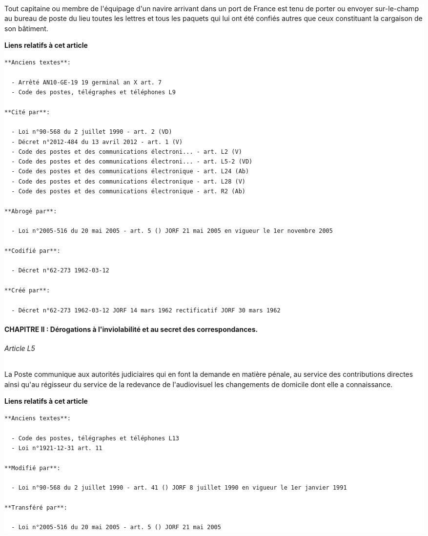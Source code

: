 Tout capitaine ou membre de l'équipage d'un navire arrivant dans un port de France est tenu de porter ou envoyer sur-le-champ
au bureau de poste du lieu toutes les lettres et tous les paquets qui lui ont été confiés autres que ceux constituant la
cargaison de son bâtiment.

**Liens relatifs à cet article**

	**Anciens textes**:

	  - Arrêté AN10-GE-19 19 germinal an X art. 7
	  - Code des postes, télégraphes et téléphones L9

	**Cité par**:

	  - Loi n°90-568 du 2 juillet 1990 - art. 2 (VD)
	  - Décret n°2012-484 du 13 avril 2012 - art. 1 (V)
	  - Code des postes et des communications électroni... - art. L2 (V)
	  - Code des postes et des communications électroni... - art. L5-2 (VD)
	  - Code des postes et des communications électronique - art. L24 (Ab)
	  - Code des postes et des communications électronique - art. L28 (V)
	  - Code des postes et des communications électronique - art. R2 (Ab)

	**Abrogé par**:

	  - Loi n°2005-516 du 20 mai 2005 - art. 5 () JORF 21 mai 2005 en vigueur le 1er novembre 2005

	**Codifié par**:

	  - Décret n°62-273 1962-03-12

	**Créé par**:

	  - Décret n°62-273 1962-03-12 JORF 14 mars 1962 rectificatif JORF 30 mars 1962


#### CHAPITRE II : Dérogations à l'inviolabilité et au secret des correspondances.

###### Article L5

La Poste communique aux autorités judiciaires qui en font la demande en matière pénale, au service des contributions directes
ainsi qu'au régisseur du service de la redevance de l'audiovisuel les changements de domicile dont elle a connaissance.

**Liens relatifs à cet article**

	**Anciens textes**:

	  - Code des postes, télégraphes et téléphones L13
	  - Loi n°1921-12-31 art. 11

	**Modifié par**:

	  - Loi n°90-568 du 2 juillet 1990 - art. 41 () JORF 8 juillet 1990 en vigueur le 1er janvier 1991

	**Transféré par**:

	  - Loi n°2005-516 du 20 mai 2005 - art. 5 () JORF 21 mai 2005
